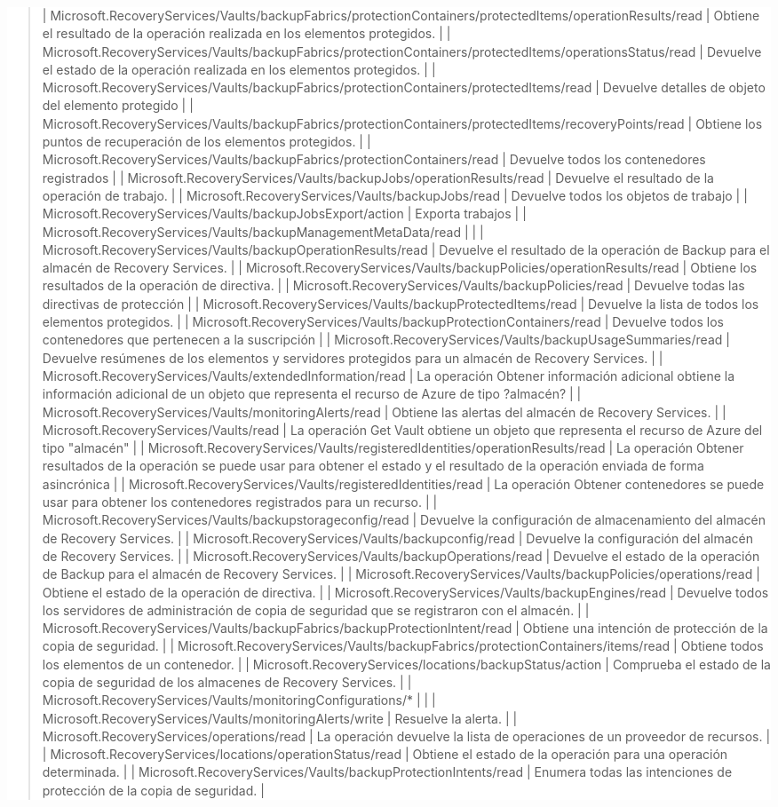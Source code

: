 > | Microsoft.RecoveryServices/Vaults/backupFabrics/protectionContainers/protectedItems/operationResults/read | Obtiene el resultado de la operación realizada en los elementos protegidos. |
> | Microsoft.RecoveryServices/Vaults/backupFabrics/protectionContainers/protectedItems/operationsStatus/read | Devuelve el estado de la operación realizada en los elementos protegidos. |
> | Microsoft.RecoveryServices/Vaults/backupFabrics/protectionContainers/protectedItems/read | Devuelve detalles de objeto del elemento protegido |
> | Microsoft.RecoveryServices/Vaults/backupFabrics/protectionContainers/protectedItems/recoveryPoints/read | Obtiene los puntos de recuperación de los elementos protegidos. |
> | Microsoft.RecoveryServices/Vaults/backupFabrics/protectionContainers/read | Devuelve todos los contenedores registrados |
> | Microsoft.RecoveryServices/Vaults/backupJobs/operationResults/read | Devuelve el resultado de la operación de trabajo. |
> | Microsoft.RecoveryServices/Vaults/backupJobs/read | Devuelve todos los objetos de trabajo |
> | Microsoft.RecoveryServices/Vaults/backupJobsExport/action | Exporta trabajos |
> | Microsoft.RecoveryServices/Vaults/backupManagementMetaData/read |  |
> | Microsoft.RecoveryServices/Vaults/backupOperationResults/read | Devuelve el resultado de la operación de Backup para el almacén de Recovery Services. |
> | Microsoft.RecoveryServices/Vaults/backupPolicies/operationResults/read | Obtiene los resultados de la operación de directiva. |
> | Microsoft.RecoveryServices/Vaults/backupPolicies/read | Devuelve todas las directivas de protección |
> | Microsoft.RecoveryServices/Vaults/backupProtectedItems/read | Devuelve la lista de todos los elementos protegidos. |
> | Microsoft.RecoveryServices/Vaults/backupProtectionContainers/read | Devuelve todos los contenedores que pertenecen a la suscripción |
> | Microsoft.RecoveryServices/Vaults/backupUsageSummaries/read | Devuelve resúmenes de los elementos y servidores protegidos para un almacén de Recovery Services. |
> | Microsoft.RecoveryServices/Vaults/extendedInformation/read | La operación Obtener información adicional obtiene la información adicional de un objeto que representa el recurso de Azure de tipo ?almacén? |
> | Microsoft.RecoveryServices/Vaults/monitoringAlerts/read | Obtiene las alertas del almacén de Recovery Services. |
> | Microsoft.RecoveryServices/Vaults/read | La operación Get Vault obtiene un objeto que representa el recurso de Azure del tipo "almacén" |
> | Microsoft.RecoveryServices/Vaults/registeredIdentities/operationResults/read | La operación Obtener resultados de la operación se puede usar para obtener el estado y el resultado de la operación enviada de forma asincrónica |
> | Microsoft.RecoveryServices/Vaults/registeredIdentities/read | La operación Obtener contenedores se puede usar para obtener los contenedores registrados para un recurso. |
> | Microsoft.RecoveryServices/Vaults/backupstorageconfig/read | Devuelve la configuración de almacenamiento del almacén de Recovery Services. |
> | Microsoft.RecoveryServices/Vaults/backupconfig/read | Devuelve la configuración del almacén de Recovery Services. |
> | Microsoft.RecoveryServices/Vaults/backupOperations/read | Devuelve el estado de la operación de Backup para el almacén de Recovery Services. |
> | Microsoft.RecoveryServices/Vaults/backupPolicies/operations/read | Obtiene el estado de la operación de directiva. |
> | Microsoft.RecoveryServices/Vaults/backupEngines/read | Devuelve todos los servidores de administración de copia de seguridad que se registraron con el almacén. |
> | Microsoft.RecoveryServices/Vaults/backupFabrics/backupProtectionIntent/read | Obtiene una intención de protección de la copia de seguridad. |
> | Microsoft.RecoveryServices/Vaults/backupFabrics/protectionContainers/items/read | Obtiene todos los elementos de un contenedor. |
> | Microsoft.RecoveryServices/locations/backupStatus/action | Comprueba el estado de la copia de seguridad de los almacenes de Recovery Services. |
> | Microsoft.RecoveryServices/Vaults/monitoringConfigurations/* |  |
> | Microsoft.RecoveryServices/Vaults/monitoringAlerts/write | Resuelve la alerta. |
> | Microsoft.RecoveryServices/operations/read | La operación devuelve la lista de operaciones de un proveedor de recursos. |
> | Microsoft.RecoveryServices/locations/operationStatus/read | Obtiene el estado de la operación para una operación determinada. |
> | Microsoft.RecoveryServices/Vaults/backupProtectionIntents/read | Enumera todas las intenciones de protección de la copia de seguridad. |